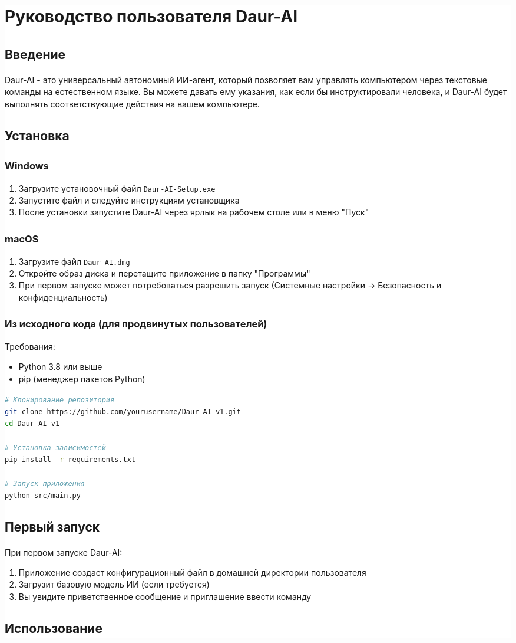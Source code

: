 # Руководство пользователя Daur-AI

## Введение

Daur-AI - это универсальный автономный ИИ-агент, который позволяет вам управлять компьютером через текстовые команды на естественном языке. Вы можете давать ему указания, как если бы инструктировали человека, и Daur-AI будет выполнять соответствующие действия на вашем компьютере.

## Установка

### Windows

1. Загрузите установочный файл `Daur-AI-Setup.exe`
2. Запустите файл и следуйте инструкциям установщика
3. После установки запустите Daur-AI через ярлык на рабочем столе или в меню "Пуск"

### macOS

1. Загрузите файл `Daur-AI.dmg`
2. Откройте образ диска и перетащите приложение в папку "Программы"
3. При первом запуске может потребоваться разрешить запуск (Системные настройки → Безопасность и конфиденциальность)

### Из исходного кода (для продвинутых пользователей)

Требования:
- Python 3.8 или выше
- pip (менеджер пакетов Python)

```bash
# Клонирование репозитория
git clone https://github.com/yourusername/Daur-AI-v1.git
cd Daur-AI-v1

# Установка зависимостей
pip install -r requirements.txt

# Запуск приложения
python src/main.py
```

## Первый запуск

При первом запуске Daur-AI:

1. Приложение создаст конфигурационный файл в домашней директории пользователя
2. Загрузит базовую модель ИИ (если требуется)
3. Вы увидите приветственное сообщение и приглашение ввести команду

## Использование
